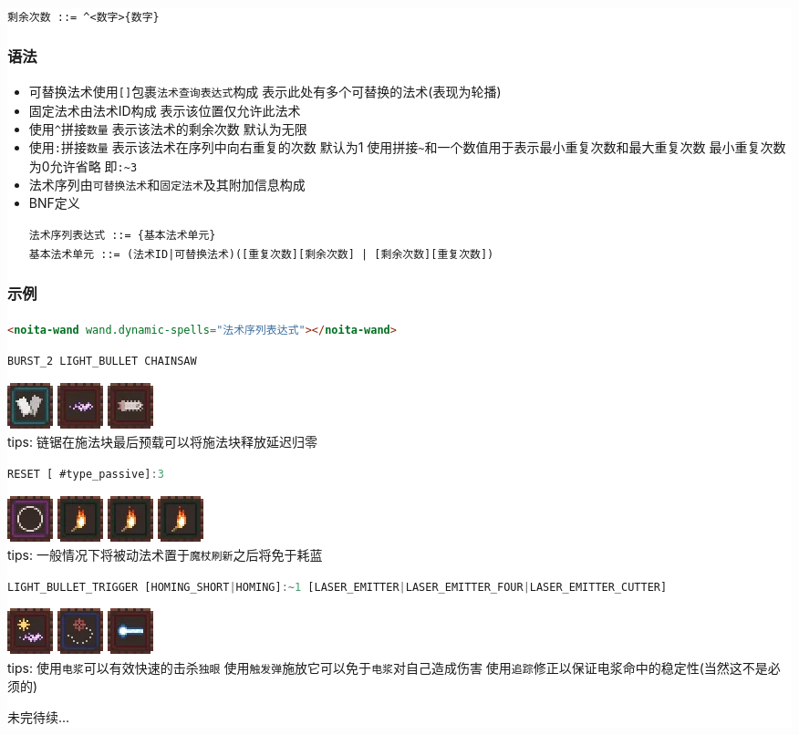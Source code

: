   ```regex
  ```
  ```bnf
  剩余次数 ::= ^<数字>{数字}
  ```

### 语法
* 可替换法术使用`[]`包裹`法术查询表达式`构成 表示此处有多个可替换的法术(表现为轮播)
* 固定法术由法术ID构成 表示该位置仅允许此法术
* 使用`^`拼接`数量` 表示该法术的剩余次数 默认为无限
* 使用`:`拼接`数量` 表示该法术在序列中向右重复的次数 默认为1 使用拼接`~`和一个数值用于表示最小重复次数和最大重复次数 最小重复次数为0允许省略 即`:~3`
* 法术序列由`可替换法术`和`固定法术`及其附加信息构成
* BNF定义
  ```
  法术序列表达式 ::= {基本法术单元}
  基本法术单元 ::= (法术ID|可替换法术)([重复次数][剩余次数] | [剩余次数][重复次数])
  ```

### 示例
```html
<noita-wand wand.dynamic-spells="法术序列表达式"></noita-wand>
```
```js
BURST_2 LIGHT_BULLET CHAINSAW
```
![](img/spell%20sequenced.webp)    
tips: 链锯在施法块最后预载可以将施法块释放延迟归零
```js
RESET [ #type_passive]:3
```
![](img/spell%20sequenced2.webp)    
tips: 一般情况下将被动法术置于`魔杖刷新`之后将免于耗蓝
```js
LIGHT_BULLET_TRIGGER [HOMING_SHORT|HOMING]:~1 [LASER_EMITTER|LASER_EMITTER_FOUR|LASER_EMITTER_CUTTER]
```
![](img/spell%20sequenced3.webp)    
tips: 使用`电浆`可以有效快速的击杀`独眼` 使用`触发弹`施放它可以免于`电浆`对自己造成伤害 使用`追踪`修正以保证电浆命中的稳定性(当然这不是必须的)

未完待续...
[^1]: master build-Aug 29 2023.